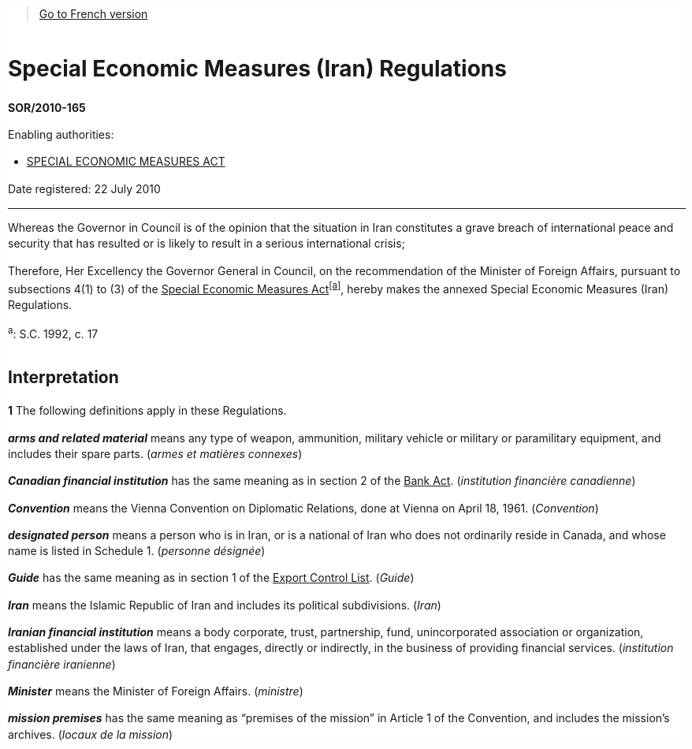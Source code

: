 > [Go to French version](/fr/Règlements/Décrets,%20ordonnances%20et%20règlements%20statutaires/2010/165.md)

# Special Economic Measures (Iran) Regulations

**SOR/2010-165**

Enabling authorities: 
- [SPECIAL ECONOMIC MEASURES ACT](/en/Acts/Statutes%20of%20Canada/1992/c.%2017.md)

Date registered: 22 July 2010

----------

Whereas the Governor in Council is of the opinion that the situation in Iran constitutes a grave breach of international peace and security that has resulted or is likely to result in a serious international crisis;

Therefore, Her Excellency the Governor General in Council, on the recommendation of the Minister of Foreign Affairs, pursuant to subsections 4(1) to (3) of the [Special Economic Measures Act](/en/Acts/Statutes%20of%20Canada/1992/c.%2017.md)<sup><a href='#fn_81000-2-661_hq_9413'>[a]</a></sup>, hereby makes the annexed Special Economic Measures (Iran) Regulations.

<a name='fn_81000-2-661_hq_9413'><sup>a</sup></a>: S.C. 1992, c. 17<br />




## Interpretation


**1** The following definitions apply in these Regulations.

***arms and related material*** means any type of weapon, ammunition, military vehicle or military or paramilitary equipment, and includes their spare parts. (*armes et matières connexes*)

***Canadian financial institution*** has the same meaning as in section 2 of the [Bank Act](/en/Acts/Statutes%20of%20Canada/1991/c.%2046.md). (*institution financière canadienne*)

***Convention*** means the Vienna Convention on Diplomatic Relations, done at Vienna on April 18, 1961. (*Convention*)

***designated person*** means a person who is in Iran, or is a national of Iran who does not ordinarily reside in Canada, and whose name is listed in Schedule 1. (*personne désignée*) 

***Guide*** has the same meaning as in section 1 of the [Export Control List](/en/Regulations/Statutory%20Orders%20and%20Regulations/89/202.md). (*Guide*)

***Iran*** means the Islamic Republic of Iran and includes its political subdivisions. (*Iran*)

***Iranian financial institution*** means a body corporate, trust, partnership, fund, unincorporated association or organization, established under the laws of Iran, that engages, directly or indirectly, in the business of providing financial services. (*institution financière iranienne*)

***Minister*** means the Minister of Foreign Affairs. (*ministre*)

***mission premises*** has the same meaning as “premises of the mission” in Article 1 of the Convention, and includes the mission’s archives. (*locaux de la mission*)
